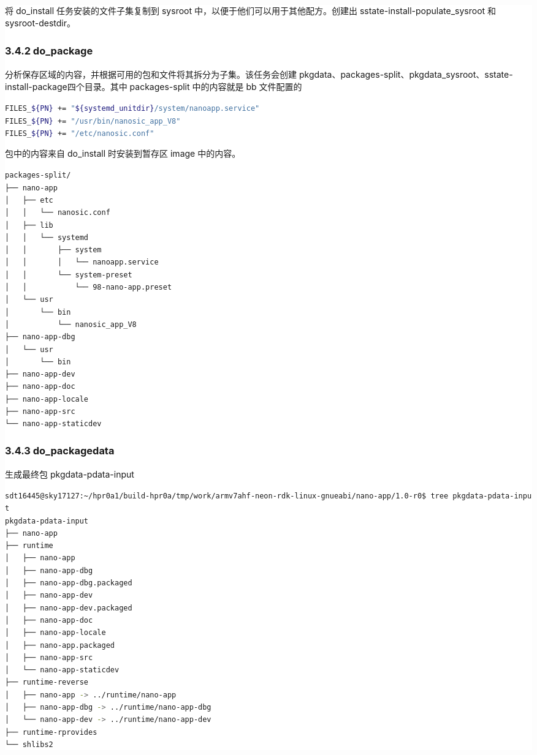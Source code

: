 将 do_install 任务安装的文件子集复制到 sysroot 中，以便于他们可以用于其他配方。创建出 sstate-install-populate_sysroot 和 sysroot-destdir。

### 3.4.2 do_package

分析保存区域的内容，并根据可用的包和文件将其拆分为子集。该任务会创建 pkgdata、packages-split、pkgdata_sysroot、sstate-install-package四个目录。其中 packages-split 中的内容就是 bb 文件配置的

```bash
FILES_${PN} += "${systemd_unitdir}/system/nanoapp.service"
FILES_${PN} += "/usr/bin/nanosic_app_V8"
FILES_${PN} += "/etc/nanosic.conf"
```

包中的内容来自 do_install 时安装到暂存区 image 中的内容。

```bash
packages-split/
├── nano-app
│   ├── etc
│   │   └── nanosic.conf
│   ├── lib
│   │   └── systemd
│   │       ├── system
│   │       │   └── nanoapp.service
│   │       └── system-preset
│   │           └── 98-nano-app.preset
│   └── usr
│       └── bin
│           └── nanosic_app_V8
├── nano-app-dbg
│   └── usr
│       └── bin
├── nano-app-dev
├── nano-app-doc
├── nano-app-locale
├── nano-app-src
└── nano-app-staticdev
```

### 3.4.3 do_packagedata

 生成最终包 pkgdata-pdata-input

```bash
sdt16445@sky17127:~/hpr0a1/build-hpr0a/tmp/work/armv7ahf-neon-rdk-linux-gnueabi/nano-app/1.0-r0$ tree pkgdata-pdata-input
pkgdata-pdata-input
├── nano-app
├── runtime
│   ├── nano-app
│   ├── nano-app-dbg
│   ├── nano-app-dbg.packaged
│   ├── nano-app-dev
│   ├── nano-app-dev.packaged
│   ├── nano-app-doc
│   ├── nano-app-locale
│   ├── nano-app.packaged
│   ├── nano-app-src
│   └── nano-app-staticdev
├── runtime-reverse
│   ├── nano-app -> ../runtime/nano-app
│   ├── nano-app-dbg -> ../runtime/nano-app-dbg
│   └── nano-app-dev -> ../runtime/nano-app-dev
├── runtime-rprovides
└── shlibs2
```